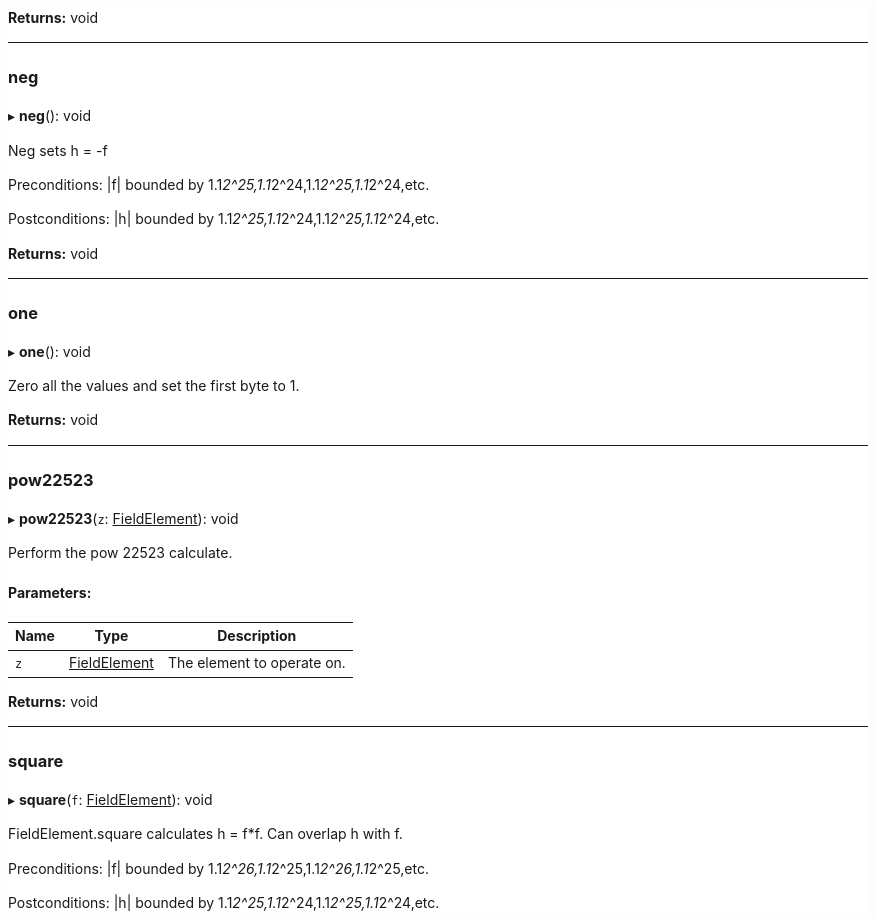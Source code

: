 **Returns:** void

___

### neg

▸ **neg**(): void

Neg sets h = -f

Preconditions:
   |f| bounded by 1.1*2^25,1.1*2^24,1.1*2^25,1.1*2^24,etc.

Postconditions:
   |h| bounded by 1.1*2^25,1.1*2^24,1.1*2^25,1.1*2^24,etc.

**Returns:** void

___

### one

▸ **one**(): void

Zero all the values and set the first byte to 1.

**Returns:** void

___

### pow22523

▸ **pow22523**(`z`: [FieldElement](fieldelement.md)): void

Perform the pow 22523 calculate.

#### Parameters:

Name | Type | Description |
------ | ------ | ------ |
`z` | [FieldElement](fieldelement.md) | The element to operate on.  |

**Returns:** void

___

### square

▸ **square**(`f`: [FieldElement](fieldelement.md)): void

FieldElement.square calculates h = f*f. Can overlap h with f.

Preconditions:
   |f| bounded by 1.1*2^26,1.1*2^25,1.1*2^26,1.1*2^25,etc.

Postconditions:
   |h| bounded by 1.1*2^25,1.1*2^24,1.1*2^25,1.1*2^24,etc.
